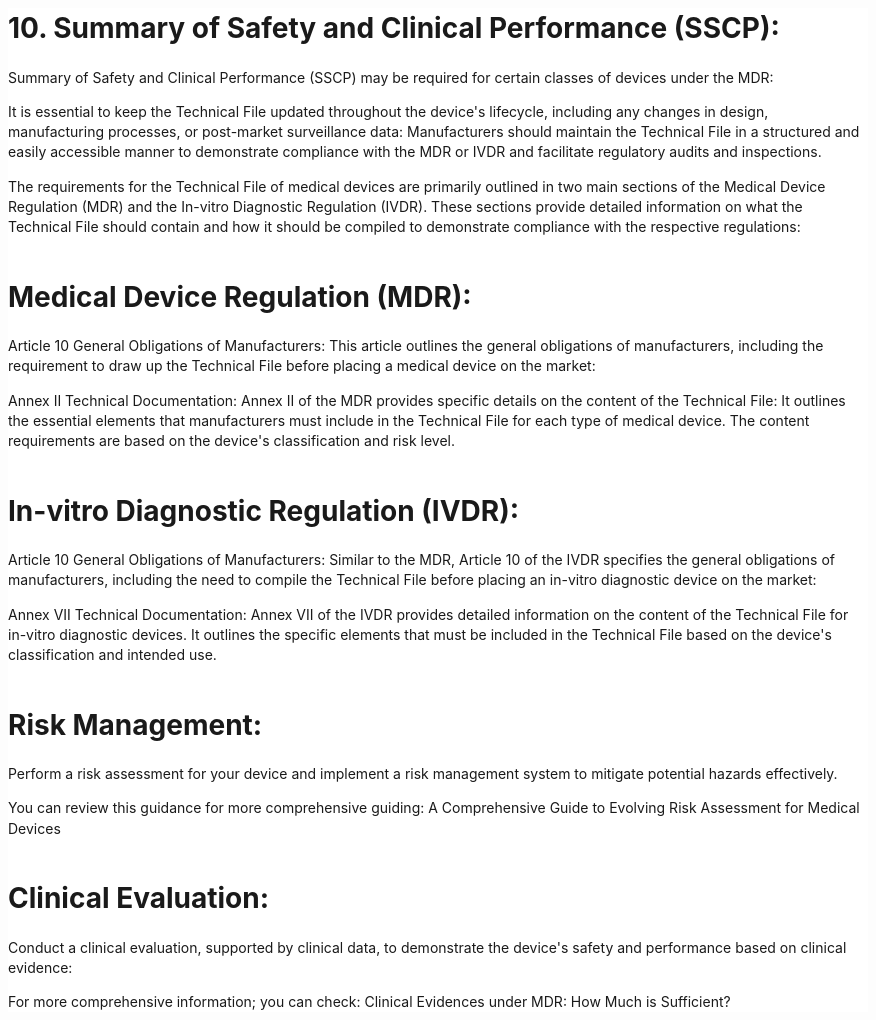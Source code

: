 # 10. Summary of Safety and Clinical Performance (SSCP):

Summary of Safety and Clinical Performance (SSCP) may be required for certain classes of devices under the MDR:

It is essential to keep the Technical File updated throughout the device's lifecycle, including any changes in design, manufacturing processes, or post-market surveillance data: Manufacturers should maintain the Technical File in a structured and easily accessible manner to demonstrate compliance with the MDR or IVDR and facilitate regulatory audits and inspections.

The requirements for the Technical File of medical devices are primarily outlined in two main sections of the Medical Device Regulation (MDR) and the In-vitro Diagnostic Regulation (IVDR). These sections provide detailed information on what the Technical File should contain and how it should be compiled to demonstrate compliance with the respective regulations:

# Medical Device Regulation (MDR):

Article 10 General Obligations of Manufacturers: This article outlines the general obligations of manufacturers, including the requirement to draw up the Technical File before placing a medical device on the market:

Annex II Technical Documentation: Annex II of the MDR provides specific details on the content of the Technical File: It outlines the essential elements that manufacturers must include in the Technical File for each type of medical device. The content requirements are based on the device's classification and risk level.

# In-vitro Diagnostic Regulation (IVDR):

Article 10 General Obligations of Manufacturers: Similar to the MDR, Article 10 of the IVDR specifies the general obligations of manufacturers, including the need to compile the Technical File before placing an in-vitro diagnostic device on the market:

Annex VII Technical Documentation: Annex VII of the IVDR provides detailed information on the content of the Technical File for in-vitro diagnostic devices. It outlines the specific elements that must be included in the Technical File based on the device's classification and intended use.
# Risk Management:

Perform a risk assessment for your device and implement a risk management system to mitigate potential hazards effectively.

You can review this guidance for more comprehensive guiding: A Comprehensive Guide to Evolving Risk Assessment for Medical Devices

# Clinical Evaluation:

Conduct a clinical evaluation, supported by clinical data, to demonstrate the device's safety and performance based on clinical evidence:

For more comprehensive information; you can check: Clinical Evidences under MDR: How Much is Sufficient?
